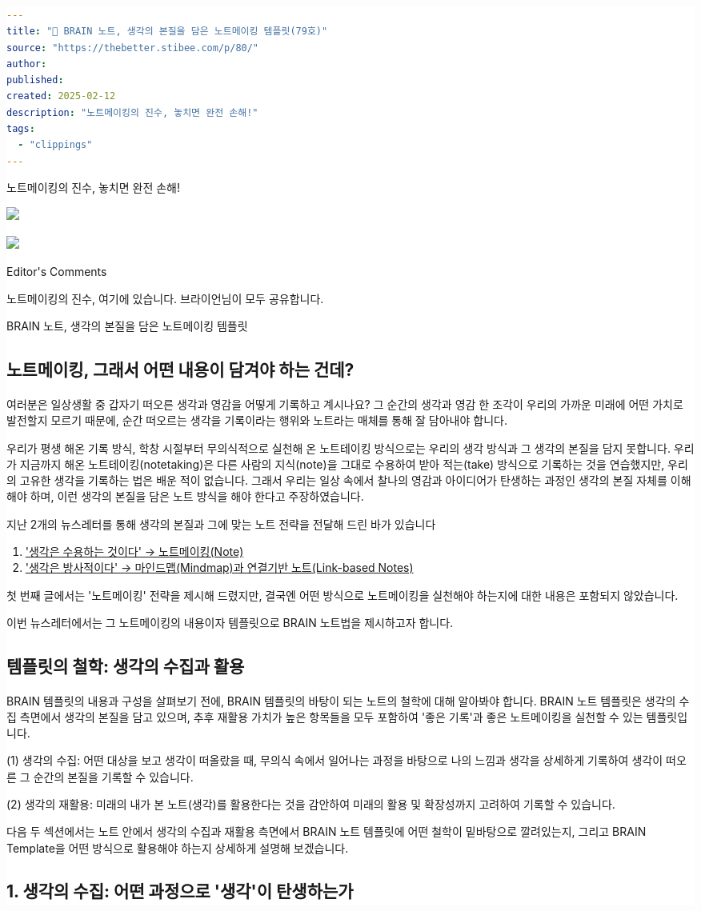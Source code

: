 ```yaml
---
title: "📔 BRAIN 노트, 생각의 본질을 담은 노트메이킹 템플릿(79호)"
source: "https://thebetter.stibee.com/p/80/"
author:
published:
created: 2025-02-12
description: "노트메이킹의 진수, 놓치면 완전 손해!"
tags:
  - "clippings"
---
```

노트메이킹의 진수, 놓치면 완전 손해!

![](https://img.stibee.com/93641_1691938280.png)

![](https://img.stibee.com/93641_1713103742.jpg)

Editor's Comments

노트메이킹의 진수, 여기에 있습니다. 브라이언님이 모두 공유합니다.

BRAIN 노트, 생각의 본질을 담은 노트메이킹 템플릿

## 노트메이킹, 그래서 어떤 내용이 담겨야 하는 건데?

여러분은 일상생활 중 갑자기 떠오른 생각과 영감을 어떻게 기록하고 계시나요? 그 순간의 생각과 영감 한 조각이 우리의 가까운 미래에 어떤 가치로 발전할지 모르기 때문에, 순간 떠오르는 생각을 기록이라는 행위와 노트라는 매체를 통해 잘 담아내야 합니다.

우리가 평생 해온 기록 방식, 학창 시절부터 무의식적으로 실천해 온 노트테이킹 방식으로는 우리의 생각 방식과 그 생각의 본질을 담지 못합니다. 우리가 지금까지 해온 노트테이킹(notetaking)은 다른 사람의 지식(note)을 그대로 수용하여 받아 적는(take) 방식으로 기록하는 것을 연습했지만, 우리의 고유한 생각을 기록하는 법은 배운 적이 없습니다. 그래서 우리는 일상 속에서 찰나의 영감과 아이디어가 탄생하는 과정인 생각의 본질 자체를 이해해야 하며, 이런 생각의 본질을 담은 노트 방식을 해야 한다고 주장하였습니다.

지난 2개의 뉴스레터를 통해 생각의 본질과 그에 맞는 노트 전략을 전달해 드린 바가 있습니다

1. ['생각은 수용하는 것이다' → 노트메이킹(Note)](https://thebetter.stibee.com/p/70/)
2. ['생각은 방사적이다' → 마인드맵(Mindmap)과 연결기반 노트(Link-based Notes)](https://thebetter.stibee.com/p/71/)

첫 번째 글에서는 '노트메이킹' 전략을 제시해 드렸지만, 결국엔 어떤 방식으로 노트메이킹을 실천해야 하는지에 대한 내용은 포함되지 않았습니다.

이번 뉴스레터에서는 그 노트메이킹의 내용이자 템플릿으로 BRAIN 노트법을 제시하고자 합니다.

## 템플릿의 철학: 생각의 수집과 활용

BRAIN 템플릿의 내용과 구성을 살펴보기 전에, BRAIN 템플릿의 바탕이 되는 노트의 철학에 대해 알아봐야 합니다. BRAIN 노트 템플릿은 생각의 수집 측면에서 생각의 본질을 담고 있으며, 추후 재활용 가치가 높은 항목들을 모두 포함하여 '좋은 기록'과 좋은 노트메이킹을 실천할 수 있는 템플릿입니다.

(1) 생각의 수집: 어떤 대상을 보고 생각이 떠올랐을 때, 무의식 속에서 일어나는 과정을 바탕으로 나의 느낌과 생각을 상세하게 기록하여 생각이 떠오른 그 순간의 본질을 기록할 수 있습니다.

(2) 생각의 재활용: 미래의 내가 본 노트(생각)를 활용한다는 것을 감안하여 미래의 활용 및 확장성까지 고려하여 기록할 수 있습니다.

다음 두 섹션에서는 노트 안에서 생각의 수집과 재활용 측면에서 BRAIN 노트 템플릿에 어떤 철학이 밑바탕으로 깔려있는지, 그리고 BRAIN Template을 어떤 방식으로 활용해야 하는지 상세하게 설명해 보겠습니다.

## 1\. 생각의 수집: 어떤 과정으로 '생각'이 탄생하는가
